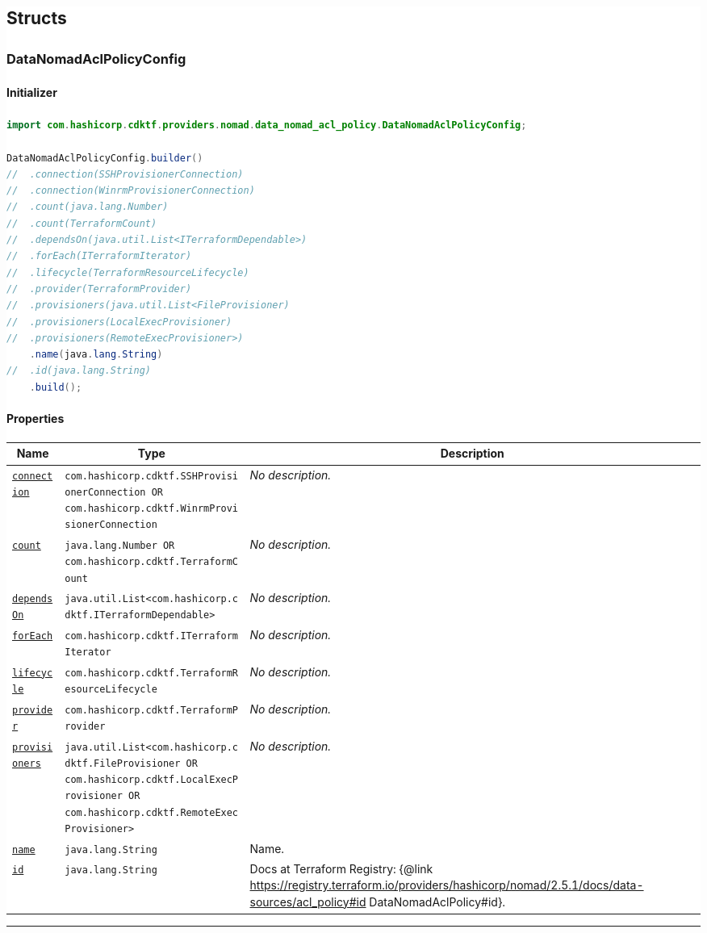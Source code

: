 
## Structs <a name="Structs" id="Structs"></a>

### DataNomadAclPolicyConfig <a name="DataNomadAclPolicyConfig" id="@cdktf/provider-nomad.dataNomadAclPolicy.DataNomadAclPolicyConfig"></a>

#### Initializer <a name="Initializer" id="@cdktf/provider-nomad.dataNomadAclPolicy.DataNomadAclPolicyConfig.Initializer"></a>

```java
import com.hashicorp.cdktf.providers.nomad.data_nomad_acl_policy.DataNomadAclPolicyConfig;

DataNomadAclPolicyConfig.builder()
//  .connection(SSHProvisionerConnection)
//  .connection(WinrmProvisionerConnection)
//  .count(java.lang.Number)
//  .count(TerraformCount)
//  .dependsOn(java.util.List<ITerraformDependable>)
//  .forEach(ITerraformIterator)
//  .lifecycle(TerraformResourceLifecycle)
//  .provider(TerraformProvider)
//  .provisioners(java.util.List<FileProvisioner)
//  .provisioners(LocalExecProvisioner)
//  .provisioners(RemoteExecProvisioner>)
    .name(java.lang.String)
//  .id(java.lang.String)
    .build();
```

#### Properties <a name="Properties" id="Properties"></a>

| **Name** | **Type** | **Description** |
| --- | --- | --- |
| <code><a href="#@cdktf/provider-nomad.dataNomadAclPolicy.DataNomadAclPolicyConfig.property.connection">connection</a></code> | <code>com.hashicorp.cdktf.SSHProvisionerConnection OR com.hashicorp.cdktf.WinrmProvisionerConnection</code> | *No description.* |
| <code><a href="#@cdktf/provider-nomad.dataNomadAclPolicy.DataNomadAclPolicyConfig.property.count">count</a></code> | <code>java.lang.Number OR com.hashicorp.cdktf.TerraformCount</code> | *No description.* |
| <code><a href="#@cdktf/provider-nomad.dataNomadAclPolicy.DataNomadAclPolicyConfig.property.dependsOn">dependsOn</a></code> | <code>java.util.List<com.hashicorp.cdktf.ITerraformDependable></code> | *No description.* |
| <code><a href="#@cdktf/provider-nomad.dataNomadAclPolicy.DataNomadAclPolicyConfig.property.forEach">forEach</a></code> | <code>com.hashicorp.cdktf.ITerraformIterator</code> | *No description.* |
| <code><a href="#@cdktf/provider-nomad.dataNomadAclPolicy.DataNomadAclPolicyConfig.property.lifecycle">lifecycle</a></code> | <code>com.hashicorp.cdktf.TerraformResourceLifecycle</code> | *No description.* |
| <code><a href="#@cdktf/provider-nomad.dataNomadAclPolicy.DataNomadAclPolicyConfig.property.provider">provider</a></code> | <code>com.hashicorp.cdktf.TerraformProvider</code> | *No description.* |
| <code><a href="#@cdktf/provider-nomad.dataNomadAclPolicy.DataNomadAclPolicyConfig.property.provisioners">provisioners</a></code> | <code>java.util.List<com.hashicorp.cdktf.FileProvisioner OR com.hashicorp.cdktf.LocalExecProvisioner OR com.hashicorp.cdktf.RemoteExecProvisioner></code> | *No description.* |
| <code><a href="#@cdktf/provider-nomad.dataNomadAclPolicy.DataNomadAclPolicyConfig.property.name">name</a></code> | <code>java.lang.String</code> | Name. |
| <code><a href="#@cdktf/provider-nomad.dataNomadAclPolicy.DataNomadAclPolicyConfig.property.id">id</a></code> | <code>java.lang.String</code> | Docs at Terraform Registry: {@link https://registry.terraform.io/providers/hashicorp/nomad/2.5.1/docs/data-sources/acl_policy#id DataNomadAclPolicy#id}. |

---
